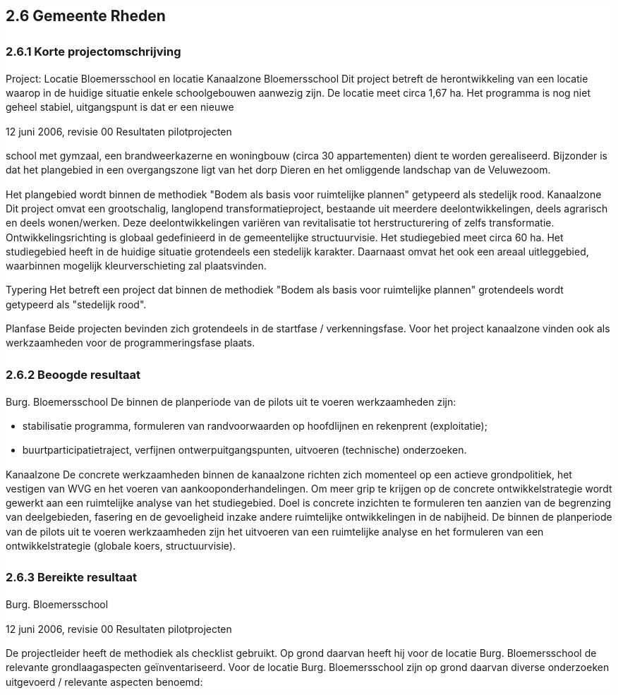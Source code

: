 ## 2.6 Gemeente Rheden 

### 2.6.1 Korte projectomschrijving 

 Project: Locatie Bloemersschool en locatie Kanaalzone Bloemersschool Dit project betreft de herontwikkeling van een locatie waarop in de huidige situatie enkele schoolgebouwen aanwezig zijn. De locatie meet circa 1,67 ha. Het programma is nog niet geheel stabiel, uitgangspunt is dat er een nieuwe 


12 juni 2006, revisie 00 Resultaten pilotprojecten 

 school met gymzaal, een brandweerkazerne en woningbouw (circa 30 appartementen) dient te worden gerealiseerd. Bijzonder is dat het plangebied in een overgangszone ligt van het dorp Dieren en het omliggende landschap van de Veluwezoom. 

 Het plangebied wordt binnen de methodiek "Bodem als basis voor ruimtelijke plannen" getypeerd als stedelijk rood. Kanaalzone Dit project omvat een grootschalig, langlopend transformatieproject, bestaande uit meerdere deelontwikkelingen, deels agrarisch en deels wonen/werken. Deze deelontwikkelingen variëren van revitalisatie tot herstructurering of zelfs transformatie. Ontwikkelingsrichting is globaal gedefinieerd in de gemeentelijke structuurvisie. Het studiegebied meet circa 60 ha. Het studiegebied heeft in de huidige situatie grotendeels een stedelijk karakter. Daarnaast omvat het ook een areaal uitleggebied, waarbinnen mogelijk kleurverschieting zal plaatsvinden. 

 Typering Het betreft een project dat binnen de methodiek "Bodem als basis voor ruimtelijke plannen" grotendeels wordt getypeerd als "stedelijk rood". 

 Planfase Beide projecten bevinden zich grotendeels in de startfase / verkenningsfase. Voor het project kanaalzone vinden ook als werkzaamheden voor de programmeringsfase plaats. 

### 2.6.2 Beoogde resultaat 

 Burg. Bloemersschool De binnen de planperiode van de pilots uit te voeren werkzaamheden zijn: 

- stabilisatie programma, formuleren van randvoorwaarden op hoofdlijnen     en rekenprent (exploitatie); 

- buurtparticipatietraject, verfijnen ontwerpuitgangspunten, uitvoeren     (technische) onderzoeken. 

 Kanaalzone De concrete werkzaamheden binnen de kanaalzone richten zich momenteel op een actieve grondpolitiek, het vestigen van WVG en het voeren van aankooponderhandelingen. Om meer grip te krijgen op de concrete ontwikkelstrategie wordt gewerkt aan een ruimtelijke analyse van het studiegebied. Doel is concrete inzichten te formuleren ten aanzien van de begrenzing van deelgebieden, fasering en de gevoeligheid inzake andere ruimtelijke ontwikkelingen in de nabijheid. De binnen de planperiode van de pilots uit te voeren werkzaamheden zijn het uitvoeren van een ruimtelijke analyse en het formuleren van een ontwikkelstrategie (globale koers, structuurvisie). 

### 2.6.3 Bereikte resultaat 

 Burg. Bloemersschool 


12 juni 2006, revisie 00 Resultaten pilotprojecten 

 De projectleider heeft de methodiek als checklist gebruikt. Op grond daarvan heeft hij voor de locatie Burg. Bloemersschool de relevante grondlaagaspecten geïnventariseerd. Voor de locatie Burg. Bloemersschool zijn op grond daarvan diverse onderzoeken uitgevoerd / relevante aspecten benoemd: 
